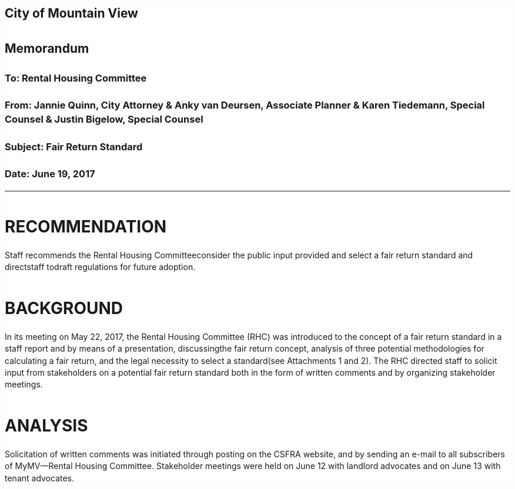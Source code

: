 <script>
  (function(i,s,o,g,r,a,m){i['GoogleAnalyticsObject']=r;i[r]=i[r]||function(){
  (i[r].q=i[r].q||[]).push(arguments)},i[r].l=1*new Date();a=s.createElement(o),
  m=s.getElementsByTagName(o)[0];a.async=1;a.src=g;m.parentNode.insertBefore(a,m)
  })(window,document,'script','https://www.google-analytics.com/analytics.js','ga');

  ga('create', 'UA-101098054-2', 'auto');
  ga('send', 'pageview');

</script>

<div id="google_translate_element"></div><script type="text/javascript">
function googleTranslateElementInit() {
  new google.translate.TranslateElement({pageLanguage: 'en', includedLanguages: 'es,ru,tl,zh-CN', layout: google.translate.TranslateElement.InlineLayout.SIMPLE, gaTrack: true, gaId: 'UA-101098054-2'}, 'google_translate_element');
}
</script><script type="text/javascript" src="//translate.google.com/translate_a/element.js?cb=googleTranslateElementInit"></script>
               
	   

## City of Mountain View
## Memorandum
### To: Rental Housing Committee
### From: Jannie Quinn, City Attorney & Anky van Deursen, Associate Planner & Karen Tiedemann, Special Counsel & Justin Bigelow, Special Counsel
### Subject: Fair Return Standard  
### Date: June 19, 2017  

***
# RECOMMENDATION  
Staff  recommends  the  Rental  Housing  Committeeconsider  the  public  input  provided and select a fair return standard and directstaff todraft regulations for future adoption.  

# BACKGROUND  
In  its  meeting  on  May  22,  2017,  the  Rental  Housing  Committee  (RHC)  was  introduced to the concept of a fair return standard in a staff report and by means of a presentation, discussingthe   fair   return   concept,   analysis   of   three potential methodologies   for calculating a fair return, and the legal necessity to select a standard(see Attachments 1 and  2). The  RHC  directed  staff  to  solicit  input  from  stakeholders  on  a  potential  fair return  standard  both  in  the  form  of  written  comments  and  by  organizing  stakeholder meetings.  

# ANALYSIS  
Solicitation  of  written comments  was  initiated  through  posting  on the  CSFRA  website, and  by  sending  an  e-mail  to  all  subscribers  of MyMV—Rental  Housing  Committee.  Stakeholder  meetings  were  held  on  June  12  with  landlord  advocates  and  on  June  13 with tenant advocates.  
